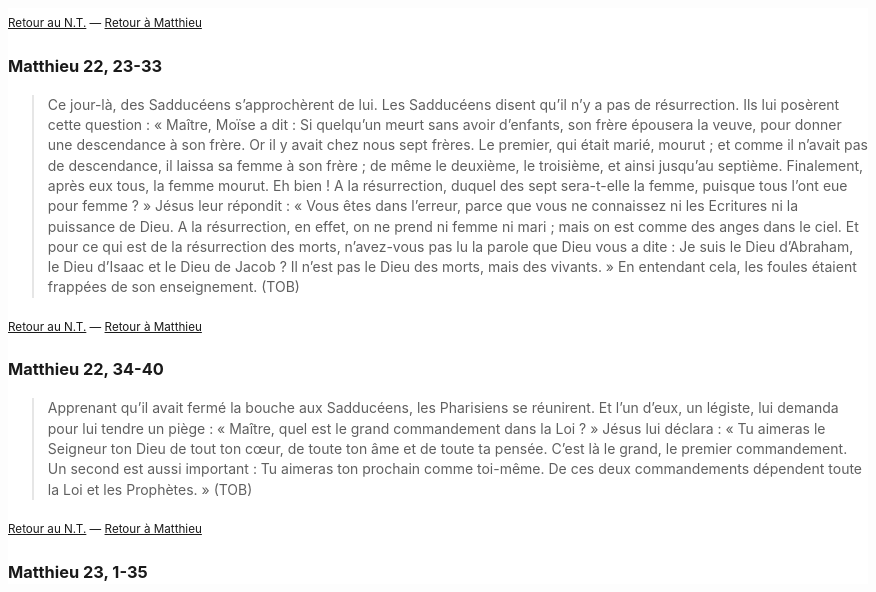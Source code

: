 <sub>[Retour au N.T.](#nouveautestament) — [Retour à Matthieu](#matthieu)</sub>

### Matthieu 22, 23-33 <a name="matthieu-22-23-33"></a>
>Ce jour-là, des Sadducéens s’approchèrent de lui. Les Sadducéens disent qu’il n’y a pas de résurrection. Ils lui posèrent cette question : « Maître, Moïse a dit : Si quelqu’un meurt sans avoir d’enfants, son frère épousera la veuve, pour donner une descendance à son frère. Or il y avait chez nous sept frères. Le premier, qui était marié, mourut ; et comme il n’avait pas de descendance, il laissa sa femme à son frère ; de même le deuxième, le troisième, et ainsi jusqu’au septième. Finalement, après eux tous, la femme mourut. Eh bien ! A la résurrection, duquel des sept sera-t-elle la femme, puisque tous l’ont eue pour femme ? » Jésus leur répondit : « Vous êtes dans l’erreur, parce que vous ne connaissez ni les Ecritures ni la puissance de Dieu. A la résurrection, en effet, on ne prend ni femme ni mari ; mais on est comme des anges dans le ciel. Et pour ce qui est de la résurrection des morts, n’avez-vous pas lu la parole que Dieu vous a dite : Je suis le Dieu d’Abraham, le Dieu d’Isaac et le Dieu de Jacob ? Il n’est pas le Dieu des morts, mais des vivants. » En entendant cela, les foules étaient frappées de son enseignement. (TOB)

<sub>[Retour au N.T.](#nouveautestament) — [Retour à Matthieu](#matthieu)</sub>

### Matthieu 22, 34-40 <a name="matthieu-22-34-40"></a>
>Apprenant qu’il avait fermé la bouche aux Sadducéens, les Pharisiens se réunirent. Et l’un d’eux, un légiste, lui demanda pour lui tendre un piège : « Maître, quel est le grand commandement dans la Loi ? » Jésus lui déclara : « Tu aimeras le Seigneur ton Dieu de tout ton cœur, de toute ton âme et de toute ta pensée. C’est là le grand, le premier commandement. Un second est aussi important : Tu aimeras ton prochain comme toi-même. De ces deux commandements dépendent toute la Loi et les Prophètes. » (TOB)

<sub>[Retour au N.T.](#nouveautestament) — [Retour à Matthieu](#matthieu)</sub>

### Matthieu 23, 1-35 <a name="matthieu-23-1-35"></a>